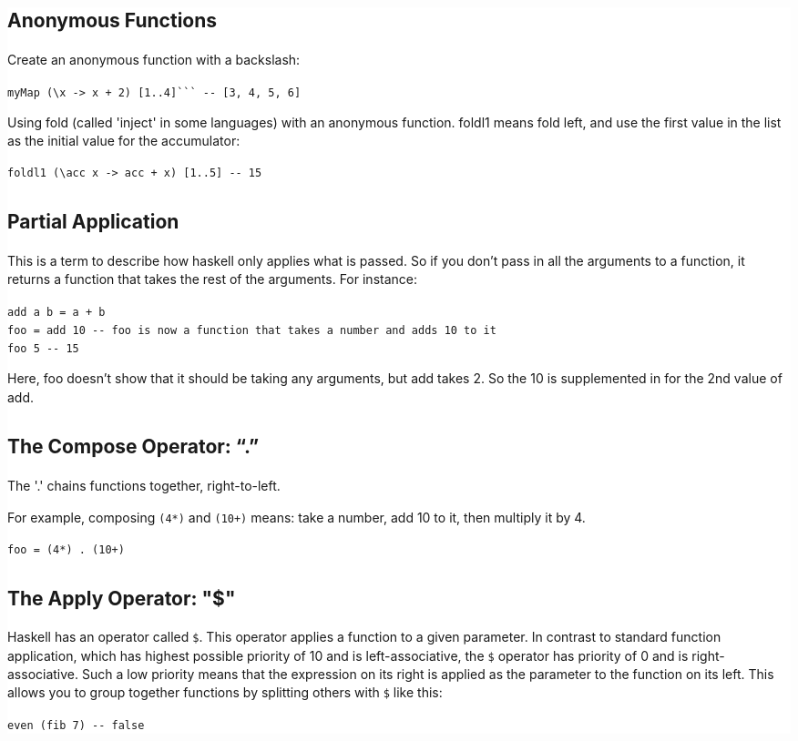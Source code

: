 

## Anonymous Functions

Create an anonymous function with a backslash:

```
myMap (\x -> x + 2) [1..4]``` -- [3, 4, 5, 6]
```

Using fold (called 'inject' in some languages) with an anonymous
function. foldl1 means fold left, and use the first value in the list as the
initial value for the accumulator:

```
foldl1 (\acc x -> acc + x) [1..5] -- 15
```

## Partial Application

This is a term to describe how haskell only applies what is passed. So if you
don’t pass in all the arguments to a function, it returns a function that takes
the rest of the arguments. For instance:

```
add a b = a + b
foo = add 10 -- foo is now a function that takes a number and adds 10 to it
foo 5 -- 15
```

Here, foo doesn’t show that it should be taking any arguments, but add
takes 2. So the 10 is supplemented in for the 2nd value of add.

## The Compose Operator: “.”

The '.' chains functions together, right-to-left.

For example, composing `(4*)` and `(10+)` means: take a number, add 10 to it,
then multiply it by 4.

```
foo = (4*) . (10+)
```

## The Apply Operator: "$"

Haskell has an operator called `$`. This operator applies a function to a given
parameter. In contrast to standard function application, which has highest
possible priority of 10 and is left-associative, the `$` operator has priority
of 0 and is right-associative. Such a low priority means that the expression on
its right is applied as the parameter to the function on its left. This allows
you to group together functions by splitting others with `$` like this:

```
even (fib 7) -- false
```
